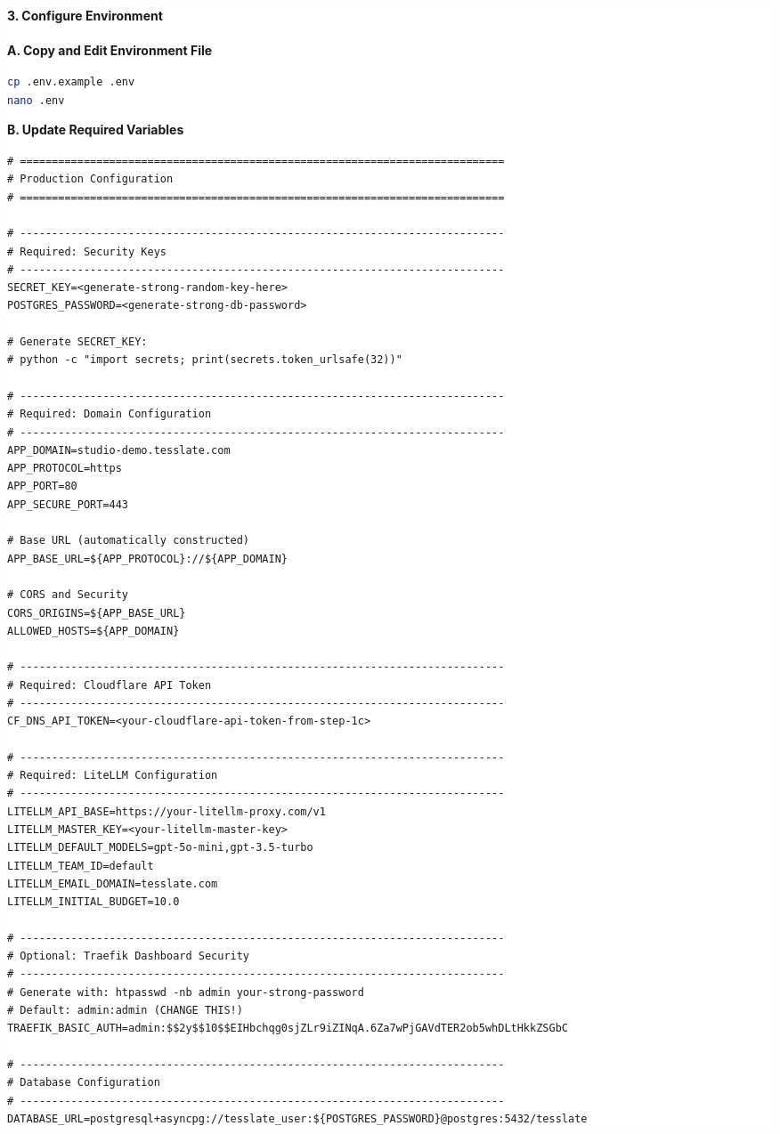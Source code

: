 #### 3. Configure Environment

**A. Copy and Edit Environment File**

```bash
cp .env.example .env
nano .env
```

**B. Update Required Variables**

```env
# ============================================================================
# Production Configuration
# ============================================================================

# ----------------------------------------------------------------------------
# Required: Security Keys
# ----------------------------------------------------------------------------
SECRET_KEY=<generate-strong-random-key-here>
POSTGRES_PASSWORD=<generate-strong-db-password>

# Generate SECRET_KEY:
# python -c "import secrets; print(secrets.token_urlsafe(32))"

# ----------------------------------------------------------------------------
# Required: Domain Configuration
# ----------------------------------------------------------------------------
APP_DOMAIN=studio-demo.tesslate.com
APP_PROTOCOL=https
APP_PORT=80
APP_SECURE_PORT=443

# Base URL (automatically constructed)
APP_BASE_URL=${APP_PROTOCOL}://${APP_DOMAIN}

# CORS and Security
CORS_ORIGINS=${APP_BASE_URL}
ALLOWED_HOSTS=${APP_DOMAIN}

# ----------------------------------------------------------------------------
# Required: Cloudflare API Token
# ----------------------------------------------------------------------------
CF_DNS_API_TOKEN=<your-cloudflare-api-token-from-step-1c>

# ----------------------------------------------------------------------------
# Required: LiteLLM Configuration
# ----------------------------------------------------------------------------
LITELLM_API_BASE=https://your-litellm-proxy.com/v1
LITELLM_MASTER_KEY=<your-litellm-master-key>
LITELLM_DEFAULT_MODELS=gpt-5o-mini,gpt-3.5-turbo
LITELLM_TEAM_ID=default
LITELLM_EMAIL_DOMAIN=tesslate.com
LITELLM_INITIAL_BUDGET=10.0

# ----------------------------------------------------------------------------
# Optional: Traefik Dashboard Security
# ----------------------------------------------------------------------------
# Generate with: htpasswd -nb admin your-strong-password
# Default: admin:admin (CHANGE THIS!)
TRAEFIK_BASIC_AUTH=admin:$$2y$$10$$EIHbchqg0sjZLr9iZINqA.6Za7wPjGAVdTER2ob5whDLtHkkZSGbC

# ----------------------------------------------------------------------------
# Database Configuration
# ----------------------------------------------------------------------------
DATABASE_URL=postgresql+asyncpg://tesslate_user:${POSTGRES_PASSWORD}@postgres:5432/tesslate
```